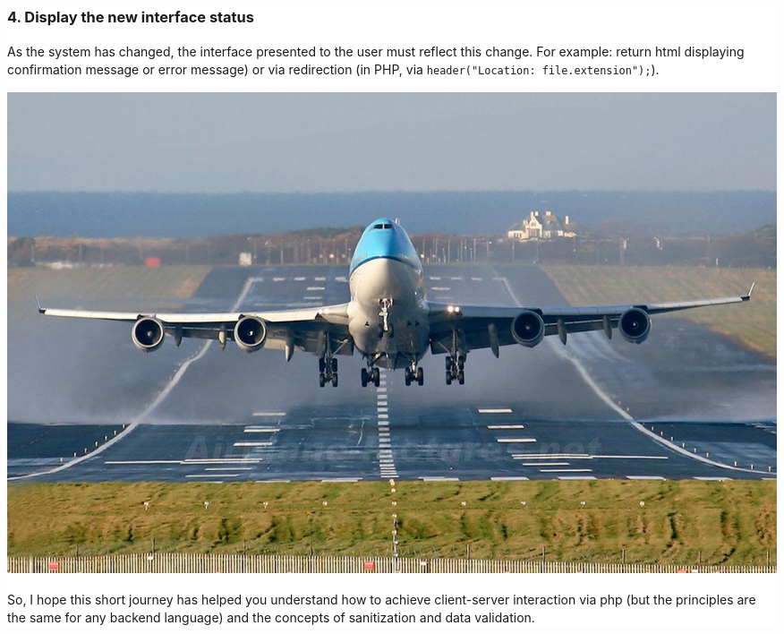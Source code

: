 ### 4. Display the new interface status

As the system has changed, the interface presented to the user must reflect this change.
For example: return html displaying confirmation message or error message) or via redirection (in PHP, via `header("Location: file.extension");`).

![backend code execution](./assets/backend-code-execution.jpg)

So, I hope this short journey has helped you understand how to achieve client-server interaction via php (but the principles are the same for any backend language) and the concepts of sanitization and data validation.
